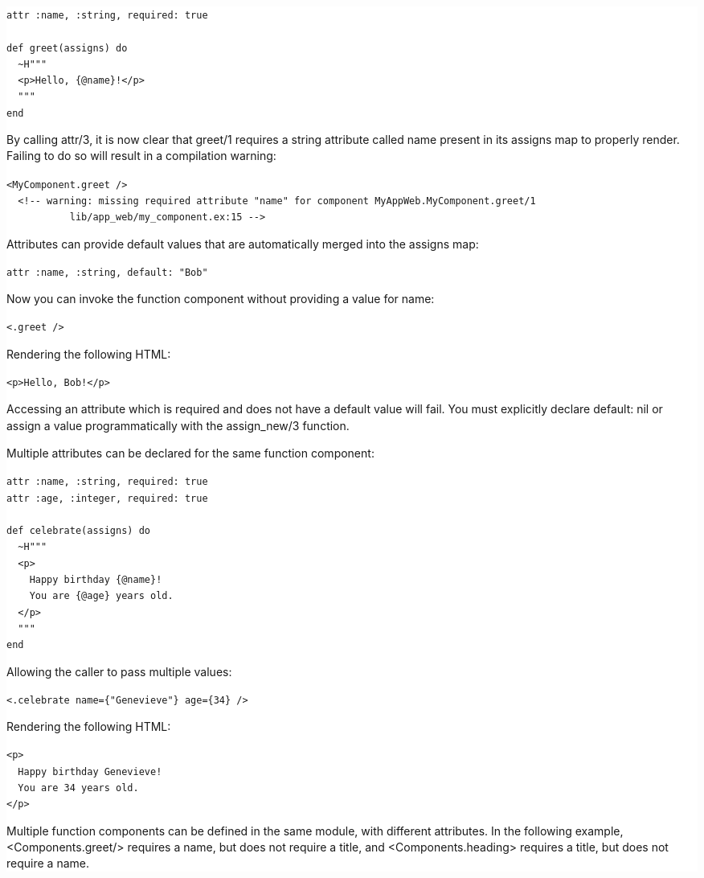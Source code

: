    attr :name, :string, required: true

    def greet(assigns) do
      ~H"""
      <p>Hello, {@name}!</p>
      """
    end

By calling attr/3, it is now clear that greet/1 requires a string attribute
called name present in its assigns map to properly render. Failing to do so
will result in a compilation warning:

    <MyComponent.greet />
      <!-- warning: missing required attribute "name" for component MyAppWeb.MyComponent.greet/1
               lib/app_web/my_component.ex:15 -->

Attributes can provide default values that are automatically merged into the
assigns map:

    attr :name, :string, default: "Bob"

Now you can invoke the function component without providing a value for name:

    <.greet />

Rendering the following HTML:

    <p>Hello, Bob!</p>

Accessing an attribute which is required and does not have a default value will
fail. You must explicitly declare default: nil or assign a value
programmatically with the assign_new/3 function.

Multiple attributes can be declared for the same function component:

    attr :name, :string, required: true
    attr :age, :integer, required: true

    def celebrate(assigns) do
      ~H"""
      <p>
        Happy birthday {@name}!
        You are {@age} years old.
      </p>
      """
    end

Allowing the caller to pass multiple values:

    <.celebrate name={"Genevieve"} age={34} />

Rendering the following HTML:

    <p>
      Happy birthday Genevieve!
      You are 34 years old.
    </p>

Multiple function components can be defined in the same module, with different
attributes. In the following example, <Components.greet/> requires a name, but
does not require a title, and <Components.heading> requires a title, but does
not require a name.
